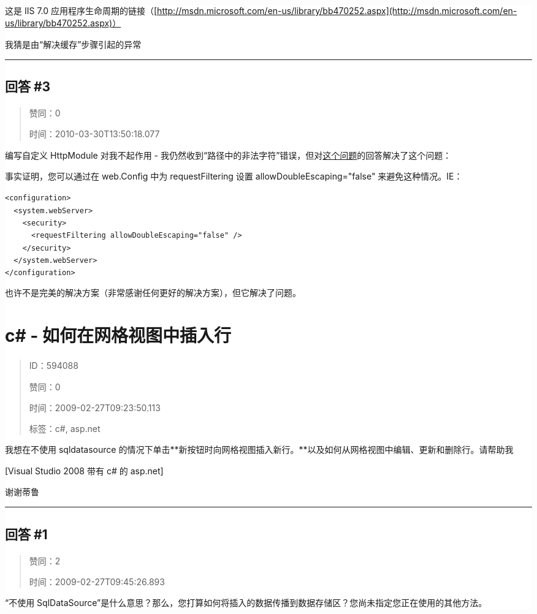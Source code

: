这是 IIS 7.0 应用程序生命周期的链接（[http://msdn.microsoft.com/en-us/library/bb470252.aspx](http://msdn.microsoft.com/en-us/library/bb470252.aspx)）

我猜是由“解决缓存”步骤引起的异常

* * *

## 回答 #3

> 赞同：0
> 
> 时间：2010-03-30T13:50:18.077

编写自定义 HttpModule 对我不起作用 - 我仍然收到“路径中的非法字符”错误，但对[这个问题](https://stackoverflow.com/questions/2087246/howto-allow-illegal-characters-in-path/2092234#2092234)的回答解决了这个问题：

事实证明，您可以通过在 web.Config 中为 requestFiltering 设置 allowDoubleEscaping="false" 来避免这种情况。IE：

```
<configuration>
  <system.webServer>
    <security>
      <requestFiltering allowDoubleEscaping="false" />
    </security>
  </system.webServer>
</configuration> 
```

也许不是完美的解决方案（非常感谢任何更好的解决方案），但它解决了问题。

# c# - 如何在网格视图中插入行

> ID：594088
> 
> 赞同：0
> 
> 时间：2009-02-27T09:23:50.113
> 
> 标签：c#, asp.net

我想在不使用 sqldatasource 的情况下单击**新按钮时向网格视图插入新行。**以及如何从网格视图中编辑、更新和删除行。请帮助我

[Visual Studio 2008 带有 c# 的 asp.net]

谢谢蒂鲁

* * *

## 回答 #1

> 赞同：2
> 
> 时间：2009-02-27T09:45:26.893

“不使用 SqlDataSource”是什么意思？那么，您打算如何将插入的数据传播到数据存储区？您尚未指定您正在使用的其他方法。
